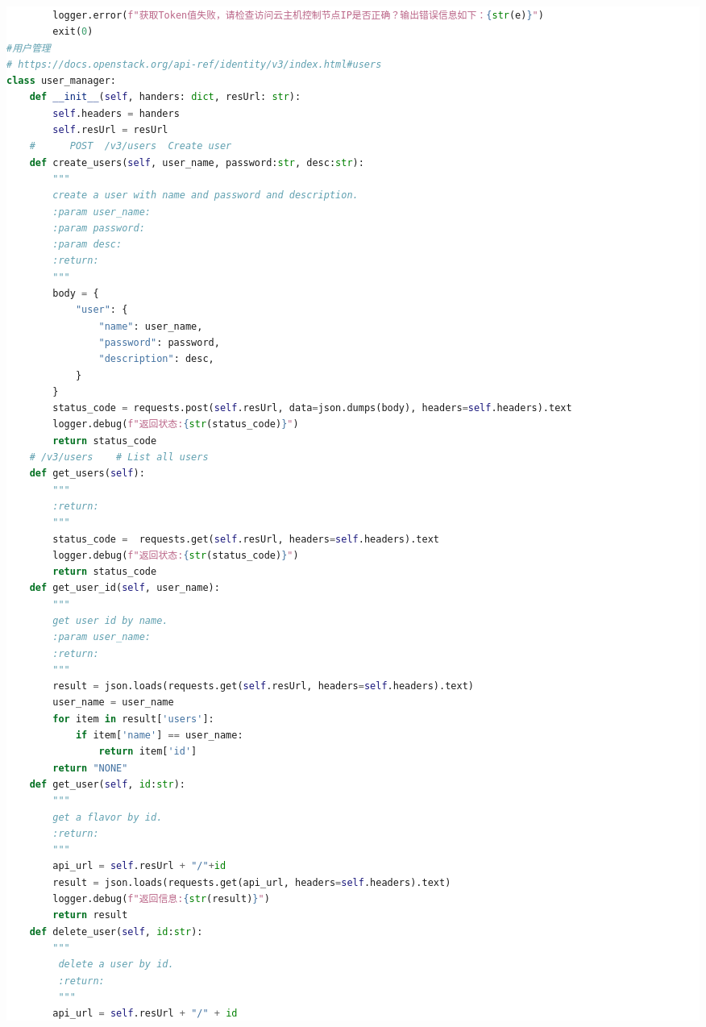 ```python
        logger.error(f"获取Token值失败，请检查访问云主机控制节点IP是否正确？输出错误信息如下：{str(e)}")  
        exit(0)  
#用户管理  
# https://docs.openstack.org/api-ref/identity/v3/index.html#users  
class user_manager:  
    def __init__(self, handers: dict, resUrl: str):  
        self.headers = handers  
        self.resUrl = resUrl  
    #      POST  /v3/users  Create user  
    def create_users(self, user_name, password:str, desc:str):  
        """  
        create a user with name and password and description.  
        :param user_name:  
        :param password:  
        :param desc:  
        :return:  
        """  
        body = {  
            "user": {  
                "name": user_name,  
                "password": password,  
                "description": desc,  
            }  
        }  
        status_code = requests.post(self.resUrl, data=json.dumps(body), headers=self.headers).text  
        logger.debug(f"返回状态:{str(status_code)}")  
        return status_code  
    # /v3/users    # List all users  
    def get_users(self):  
        """  
        :return:  
        """  
        status_code =  requests.get(self.resUrl, headers=self.headers).text  
        logger.debug(f"返回状态:{str(status_code)}")  
        return status_code  
    def get_user_id(self, user_name):  
        """  
        get user id by name.  
        :param user_name:  
        :return:  
        """  
        result = json.loads(requests.get(self.resUrl, headers=self.headers).text)  
        user_name = user_name  
        for item in result['users']:  
            if item['name'] == user_name:  
                return item['id']  
        return "NONE"  
    def get_user(self, id:str):  
        """  
        get a flavor by id.  
        :return:  
        """  
        api_url = self.resUrl + "/"+id  
        result = json.loads(requests.get(api_url, headers=self.headers).text)  
        logger.debug(f"返回信息:{str(result)}")  
        return result  
    def delete_user(self, id:str):  
        """  
         delete a user by id.  
         :return:  
         """  
        api_url = self.resUrl + "/" + id  
```